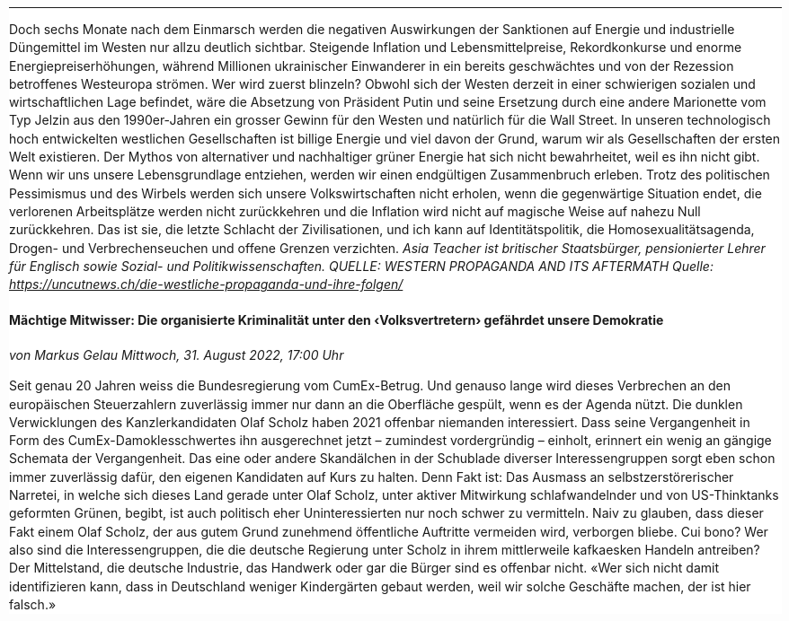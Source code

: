 
-----

Doch sechs Monate nach dem Einmarsch werden die negativen Auswirkungen der Sanktionen auf Energie
und industrielle Düngemittel im Westen nur allzu deutlich sichtbar. Steigende Inflation und Lebensmittelpreise, Rekordkonkurse und enorme Energiepreiserhöhungen, während Millionen ukrainischer Einwanderer
in ein bereits geschwächtes und von der Rezession betroffenes Westeuropa strömen. Wer wird zuerst blinzeln?
Obwohl sich der Westen derzeit in einer schwierigen sozialen und wirtschaftlichen Lage befindet, wäre die
Absetzung von Präsident Putin und seine Ersetzung durch eine andere Marionette vom Typ Jelzin aus den
1990er-Jahren ein grosser Gewinn für den Westen und natürlich für die Wall Street.
In unseren technologisch hoch entwickelten westlichen Gesellschaften ist billige Energie und viel davon der
Grund, warum wir als Gesellschaften der ersten Welt existieren. Der Mythos von alternativer und nachhaltiger grüner Energie hat sich nicht bewahrheitet, weil es ihn nicht gibt. Wenn wir uns unsere Lebensgrundlage
entziehen, werden wir einen endgültigen Zusammenbruch erleben. Trotz des politischen Pessimismus und
des Wirbels werden sich unsere Volkswirtschaften nicht erholen, wenn die gegenwärtige Situation endet,
die verlorenen Arbeitsplätze werden nicht zurückkehren und die Inflation wird nicht auf magische Weise
auf nahezu Null zurückkehren. Das ist sie, die letzte Schlacht der Zivilisationen, und ich kann auf Identitätspolitik, die Homosexualitätsagenda, Drogen- und Verbrechenseuchen und offene Grenzen verzichten.
_Asia Teacher ist britischer Staatsbürger, pensionierter Lehrer für Englisch sowie Sozial- und Politikwissenschaften._
_QUELLE: WESTERN PROPAGANDA AND ITS AFTERMATH_
_Quelle: https://uncutnews.ch/die-westliche-propaganda-und-ihre-folgen/_

#### Mächtige Mitwisser: Die organisierte Kriminalität unter den ‹Volksvertretern› gefährdet unsere Demokratie
_von Markus Gelau Mittwoch, 31. August 2022, 17:00 Uhr_

Seit genau 20 Jahren weiss die Bundesregierung vom CumEx-Betrug. Und genauso lange wird dieses Verbrechen an den europäischen Steuerzahlern zuverlässig immer nur dann an die Oberfläche gespült, wenn
es der Agenda nützt. Die dunklen Verwicklungen des Kanzlerkandidaten Olaf Scholz haben 2021 offenbar
niemanden interessiert. Dass seine Vergangenheit in Form des CumEx-Damoklesschwertes ihn ausgerechnet jetzt – zumindest vordergründig – einholt, erinnert ein wenig an gängige Schemata der Vergangenheit.
Das eine oder andere Skandälchen in der Schublade diverser Interessengruppen sorgt eben schon immer
zuverlässig dafür, den eigenen Kandidaten auf Kurs zu halten. Denn Fakt ist: Das Ausmass an selbstzerstörerischer Narretei, in welche sich dieses Land gerade unter Olaf Scholz, unter aktiver Mitwirkung schlafwandelnder und von US-Thinktanks geformten Grünen, begibt, ist auch politisch eher Uninteressierten nur noch
schwer zu vermitteln. Naiv zu glauben, dass dieser Fakt einem Olaf Scholz, der aus gutem Grund zunehmend öffentliche Auftritte vermeiden wird, verborgen bliebe. Cui bono? Wer also sind die Interessengruppen, die die deutsche Regierung unter Scholz in ihrem mittlerweile kafkaesken Handeln antreiben? Der
Mittelstand, die deutsche Industrie, das Handwerk oder gar die Bürger sind es offenbar nicht.
«Wer sich nicht damit identifizieren kann, dass in Deutschland weniger Kindergärten gebaut werden, weil
wir solche Geschäfte machen, der ist hier falsch.»
